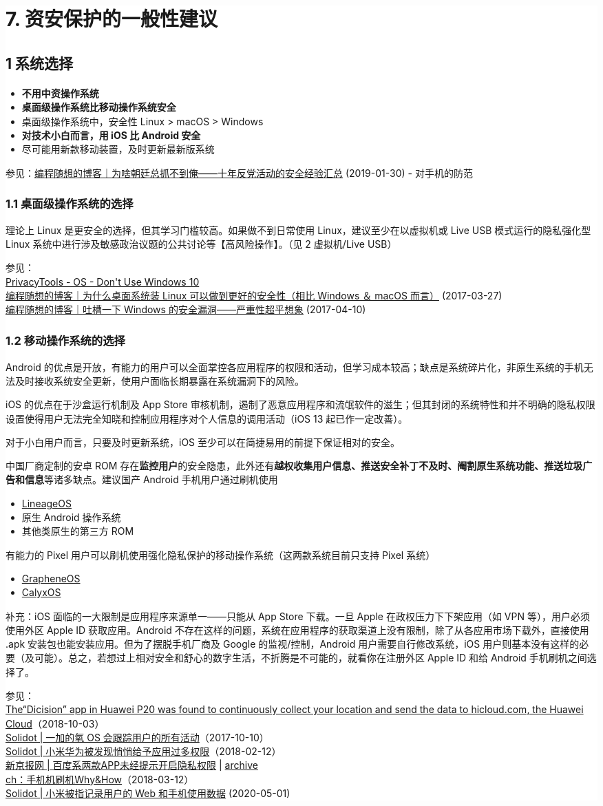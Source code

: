 

# 7. 资安保护的一般性建议



## 1 系统选择

- **不用中资操作系统**  
- **桌面级操作系统比移动操作系统安全**  
- 桌面级操作系统中，安全性 Linux > macOS > Windows
- **对技术小白而言，用 iOS 比 Android 安全**
- 尽可能用新款移动装置，及时更新最新版系统

参见：[编程随想的博客｜为啥朝廷总抓不到俺——十年反党活动的安全经验汇总](https://program-think.blogspot.com/2019/01/Security-Guide-for-Political-Activists.html) (2019-01-30) - 对手机的防范

### 1.1 桌面级操作系统的选择

理论上 Linux 是更安全的选择，但其学习门槛较高。如果做不到日常使用 Linux，建议至少在以虚拟机或 Live USB 模式运行的隐私强化型 Linux 系统中进行涉及敏感政治议题的公共讨论等【高风险操作】。（见 2 虚拟机/Live USB）

参见：  
[PrivacyTools - OS - Don't Use Windows 10](https://www.privacytools.io/operating-systems/#win10)  
[编程随想的博客｜为什么桌面系统装 Linux 可以做到更好的安全性（相比 Windows ＆ macOS 而言）](https://program-think.blogspot.com/2017/03/Why-Linux-Is-More-Secure-Than-Windows-and-macOS.html) (2017-03-27)  
[编程随想的博客｜吐槽一下 Windows 的安全漏洞——严重性超乎想象](https://program-think.blogspot.com/2017/04/Security-Vulnerabilities-in-Windows.html) (2017-04-10)  

### 1.2 移动操作系统的选择

Android 的优点是开放，有能力的用户可以全面掌控各应用程序的权限和活动，但学习成本较高；缺点是系统碎片化，非原生系统的手机无法及时接收系统安全更新，使用户面临长期暴露在系统漏洞下的风险。

iOS 的优点在于沙盒运行机制及 App Store 审核机制，遏制了恶意应用程序和流氓软件的滋生；但其封闭的系统特性和并不明确的隐私权限设置使得用户无法完全知晓和控制应用程序对个人信息的调用活动（iOS 13 起已作一定改善）。

对于小白用户而言，只要及时更新系统，iOS 至少可以在简捷易用的前提下保证相对的安全。

中国厂商定制的安卓 ROM 存在**监控用户**的安全隐患，此外还有**越权收集用户信息、推送安全补丁不及时、阉割原生系统功能、推送垃圾广告和信息**等诸多缺点。建议国产 Android 手机用户通过刷机使用  
- [LineageOS](https://lineageos.org/)
- 原生 Android 操作系统
- 其他类原生的第三方 ROM

有能力的 Pixel 用户可以刷机使用强化隐私保护的移动操作系统（这两款系统目前只支持 Pixel 系统）

- [GrapheneOS](https://grapheneos.org/)
- [CalyxOS](https://calyxos.org/)  


补充：iOS 面临的一大限制是应用程序来源单一——只能从 App Store 下载。一旦 Apple 在政权压力下下架应用（如 VPN 等），用户必须使用外区 Apple ID 获取应用。Android 不存在这样的问题，系统在应用程序的获取渠道上没有限制，除了从各应用市场下载外，直接使用 .apk 安装包也能安装应用。但为了摆脱手机厂商及 Google 的监视/控制，Android 用户需要自行修改系统，iOS 用户则基本没有这样的必要（及可能）。总之，若想过上相对安全和舒心的数字生活，不折腾是不可能的，就看你在注册外区 Apple ID 和给 Android 手机刷机之间选择了。



参见：  
[The“Dicision” app in Huawei P20 was found to continuously collect your location and send the data to hicloud.com, the Huawei Cloud](https://threader.app/thread/1051204370543648770)（2018-10-03）  
[Solidot | 一加的氧 OS 会跟踪用户的所有活动](https://www.solidot.org/story?sid=54074)（2017-10-10）  
[Solidot | 小米华为被发现悄悄给予应用过多权限](https://www.solidot.org/story?sid=55536)（2018-02-12）  
[新京报网 | 百度系两款APP未经提示开启隐私权限](http://www.bjnews.com.cn/finance/2018/03/28/480875.html) | [archive](https://archive.fo/Wh7FQ)  
[ch：手机机刷机Why&How](https://telegra.ph/手机刷机WhyHow-03-12)（2018-03-12）  
[Solidot | 小米被指记录用户的 Web 和手机使用数据](https://www.solidot.org/story?sid=64260) (2020-05-01)  
